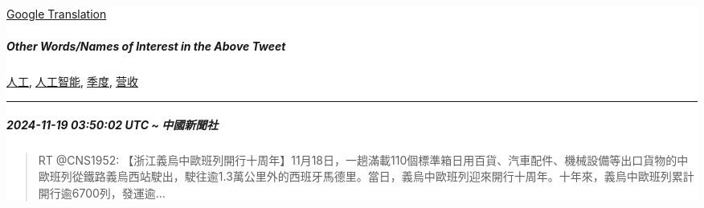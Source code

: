 [Google Translation](https://translate.google.com/?hi=en&tab=TT&sl=zh-CN&tl=en&op=translate&text=RT+%40nanyangpress%3A+%E7%99%BE%E5%BA%A6%E5%AD%A3%E5%BA%A6%E8%90%A5%E6%94%B6%E5%BD%95%E5%BE%97%E9%80%BE%E4%B8%A4%E5%B9%B4%E6%9D%A5%E6%9C%80%E5%A4%A7%E9%99%8D%E5%B9%85%EF%BC%8C%E4%B8%AD%E5%9B%BD%E7%BB%8F%E6%B5%8E%E4%B8%8D%E6%99%AF%E6%B0%94%E5%89%8A%E5%BC%B1%E4%BA%86%E8%AF%A5%E5%85%AC%E5%8F%B8%E5%90%91%E7%94%9F%E6%88%90%E5%BC%8F%E4%BA%BA%E5%B7%A5%E6%99%BA%E8%83%BD%E7%9A%84%E6%8E%A8%E8%BF%9B%E3%80%82https%3A%2F%2Ft.co%2F0ZlhEC2vqd+https%3A%2F%2Ft.co%2FOqn4ScNGJS)
##### Other Words/Names of Interest in the Above Tweet
[人工](人工.md), [人工智能](人工智能.md), [季度](季度.md), [营收](营收.md)
___
##### 2024-11-19 03:50:02 UTC ~ 中國新聞社
> RT @CNS1952: 【浙江義烏中歐班列開行十周年】11月18日，一趟滿載110個標準箱日用百貨、汽車配件、機械設備等出口貨物的中歐班列從鐵路義烏西站駛出，駛往逾1.3萬公里外的西班牙馬德里。當日，義烏中歐班列迎來開行十周年。十年來，義烏中歐班列累計開行逾6700列，發運逾…


